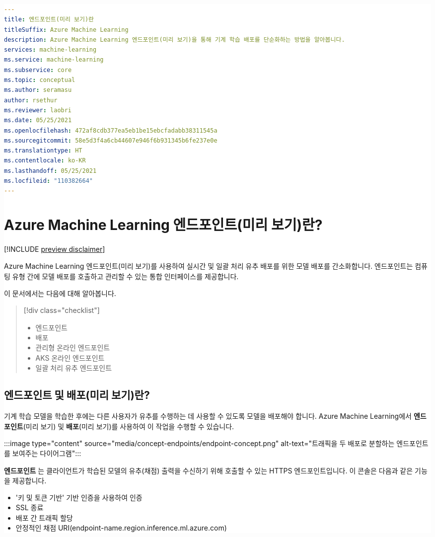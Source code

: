 ```yaml
---
title: 엔드포인트(미리 보기)란
titleSuffix: Azure Machine Learning
description: Azure Machine Learning 엔드포인트(미리 보기)을 통해 기계 학습 배포를 단순화하는 방법을 알아봅니다.
services: machine-learning
ms.service: machine-learning
ms.subservice: core
ms.topic: conceptual
ms.author: seramasu
author: rsethur
ms.reviewer: laobri
ms.date: 05/25/2021
ms.openlocfilehash: 472af8cdb377ea5eb1be15ebcfadabb38311545a
ms.sourcegitcommit: 58e5d3f4a6cb44607e946f6b931345b6fe237e0e
ms.translationtype: HT
ms.contentlocale: ko-KR
ms.lasthandoff: 05/25/2021
ms.locfileid: "110382664"
---
```

# <a name="what-are-azure-machine-learning-endpoints-preview"></a>Azure Machine Learning 엔드포인트(미리 보기)란?

[!INCLUDE [preview disclaimer](../../includes/machine-learning-preview-generic-disclaimer.md)]

Azure Machine Learning 엔드포인트(미리 보기)를 사용하여 실시간 및 일괄 처리 유추 배포를 위한 모델 배포를 간소화합니다. 엔드포인트는 컴퓨팅 유형 간에 모델 배포를 호출하고 관리할 수 있는 통합 인터페이스를 제공합니다.

이 문서에서는 다음에 대해 알아봅니다.
> [!div class="checklist"]
> * 엔드포인트
> * 배포
> * 관리형 온라인 엔드포인트
> * AKS 온라인 엔드포인트
> * 일괄 처리 유추 엔드포인트

## <a name="what-are-endpoints-and-deployments-preview"></a>엔드포인트 및 배포(미리 보기)란?

기계 학습 모델을 학습한 후에는 다른 사용자가 유추를 수행하는 데 사용할 수 있도록 모델을 배포해야 합니다. Azure Machine Learning에서 **엔드포인트**(미리 보기) 및 **배포**(미리 보기)를 사용하여 이 작업을 수행할 수 있습니다.

:::image type="content" source="media/concept-endpoints/endpoint-concept.png" alt-text="트래픽을 두 배포로 분할하는 엔드포인트를 보여주는 다이어그램":::

**엔드포인트** 는 클라이언트가 학습된 모델의 유추(채점) 출력을 수신하기 위해 호출할 수 있는 HTTPS 엔드포인트입니다. 이 콘솔은 다음과 같은 기능을 제공합니다. 
- '키 및 토큰 기반' 기반 인증을 사용하여 인증 
- SSL 종료 
- 배포 간 트래픽 할당 
- 안정적인 채점 URI(endpoint-name.region.inference.ml.azure.com)
